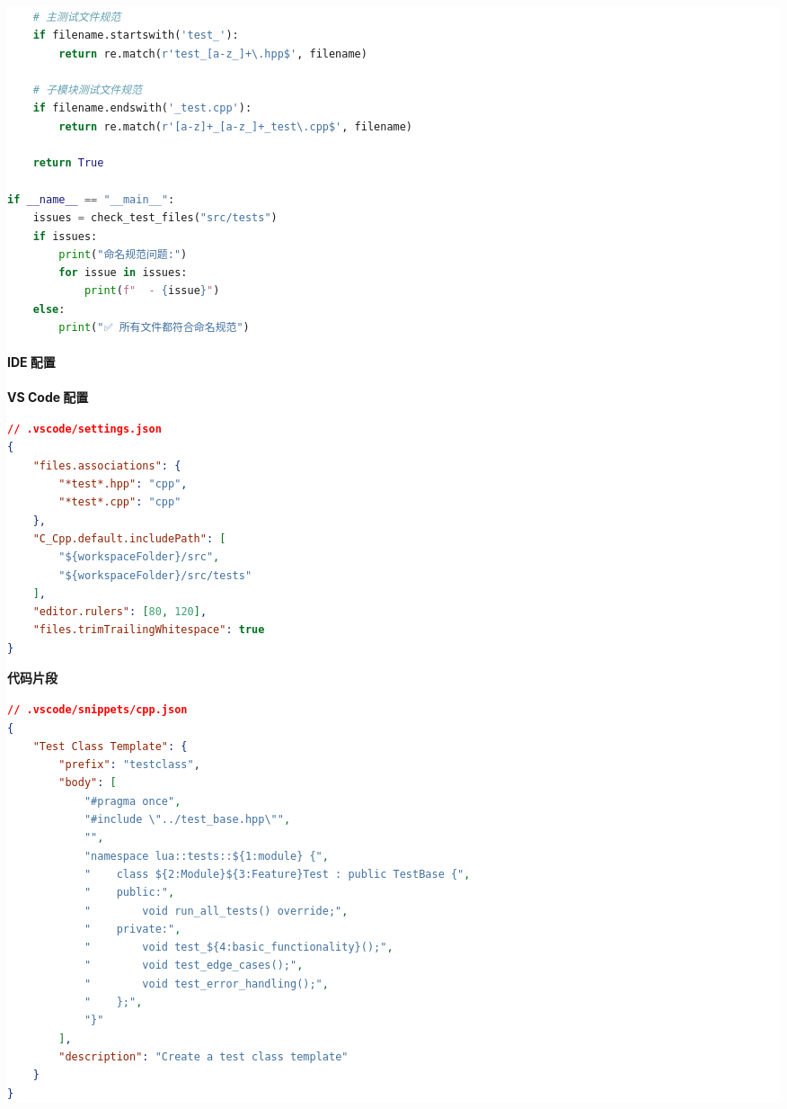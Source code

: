 ```python
    # 主测试文件规范
    if filename.startswith('test_'):
        return re.match(r'test_[a-z_]+\.hpp$', filename)
    
    # 子模块测试文件规范
    if filename.endswith('_test.cpp'):
        return re.match(r'[a-z]+_[a-z_]+_test\.cpp$', filename)
    
    return True

if __name__ == "__main__":
    issues = check_test_files("src/tests")
    if issues:
        print("命名规范问题:")
        for issue in issues:
            print(f"  - {issue}")
    else:
        print("✅ 所有文件都符合命名规范")
```

#### IDE 配置

**VS Code 配置**
```json
// .vscode/settings.json
{
    "files.associations": {
        "*test*.hpp": "cpp",
        "*test*.cpp": "cpp"
    },
    "C_Cpp.default.includePath": [
        "${workspaceFolder}/src",
        "${workspaceFolder}/src/tests"
    ],
    "editor.rulers": [80, 120],
    "files.trimTrailingWhitespace": true
}
```

**代码片段**
```json
// .vscode/snippets/cpp.json
{
    "Test Class Template": {
        "prefix": "testclass",
        "body": [
            "#pragma once",
            "#include \"../test_base.hpp\"",
            "",
            "namespace lua::tests::${1:module} {",
            "    class ${2:Module}${3:Feature}Test : public TestBase {",
            "    public:",
            "        void run_all_tests() override;",
            "    private:",
            "        void test_${4:basic_functionality}();",
            "        void test_edge_cases();",
            "        void test_error_handling();",
            "    };",
            "}"
        ],
        "description": "Create a test class template"
    }
}
```
